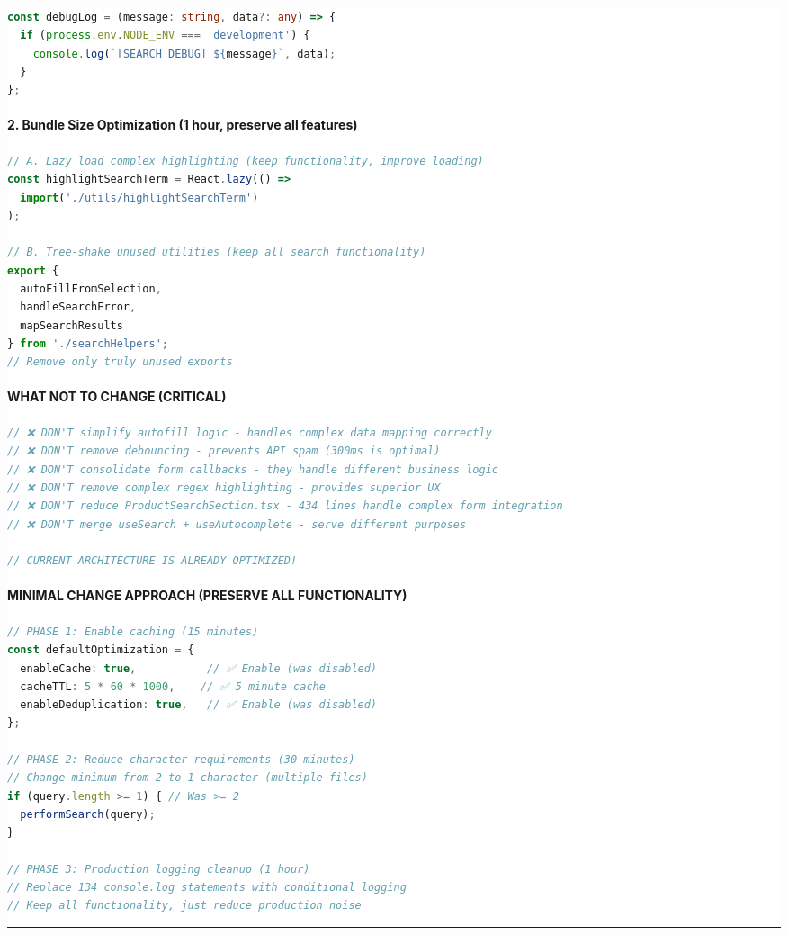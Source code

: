```typescript
const debugLog = (message: string, data?: any) => {
  if (process.env.NODE_ENV === 'development') {
    console.log(`[SEARCH DEBUG] ${message}`, data);
  }
};
```

#### 2. **Bundle Size Optimization** (1 hour, preserve all features)
```typescript
// A. Lazy load complex highlighting (keep functionality, improve loading)
const highlightSearchTerm = React.lazy(() => 
  import('./utils/highlightSearchTerm')
);

// B. Tree-shake unused utilities (keep all search functionality)
export { 
  autoFillFromSelection, 
  handleSearchError,
  mapSearchResults 
} from './searchHelpers';
// Remove only truly unused exports
```

#### **WHAT NOT TO CHANGE (CRITICAL)**

```typescript
// ❌ DON'T simplify autofill logic - handles complex data mapping correctly
// ❌ DON'T remove debouncing - prevents API spam (300ms is optimal)
// ❌ DON'T consolidate form callbacks - they handle different business logic
// ❌ DON'T remove complex regex highlighting - provides superior UX
// ❌ DON'T reduce ProductSearchSection.tsx - 434 lines handle complex form integration
// ❌ DON'T merge useSearch + useAutocomplete - serve different purposes

// CURRENT ARCHITECTURE IS ALREADY OPTIMIZED!
```

#### **MINIMAL CHANGE APPROACH (PRESERVE ALL FUNCTIONALITY)**

```typescript
// PHASE 1: Enable caching (15 minutes)
const defaultOptimization = {
  enableCache: true,           // ✅ Enable (was disabled)
  cacheTTL: 5 * 60 * 1000,    // ✅ 5 minute cache
  enableDeduplication: true,   // ✅ Enable (was disabled)
};

// PHASE 2: Reduce character requirements (30 minutes)  
// Change minimum from 2 to 1 character (multiple files)
if (query.length >= 1) { // Was >= 2
  performSearch(query);
}

// PHASE 3: Production logging cleanup (1 hour)
// Replace 134 console.log statements with conditional logging
// Keep all functionality, just reduce production noise
```

---